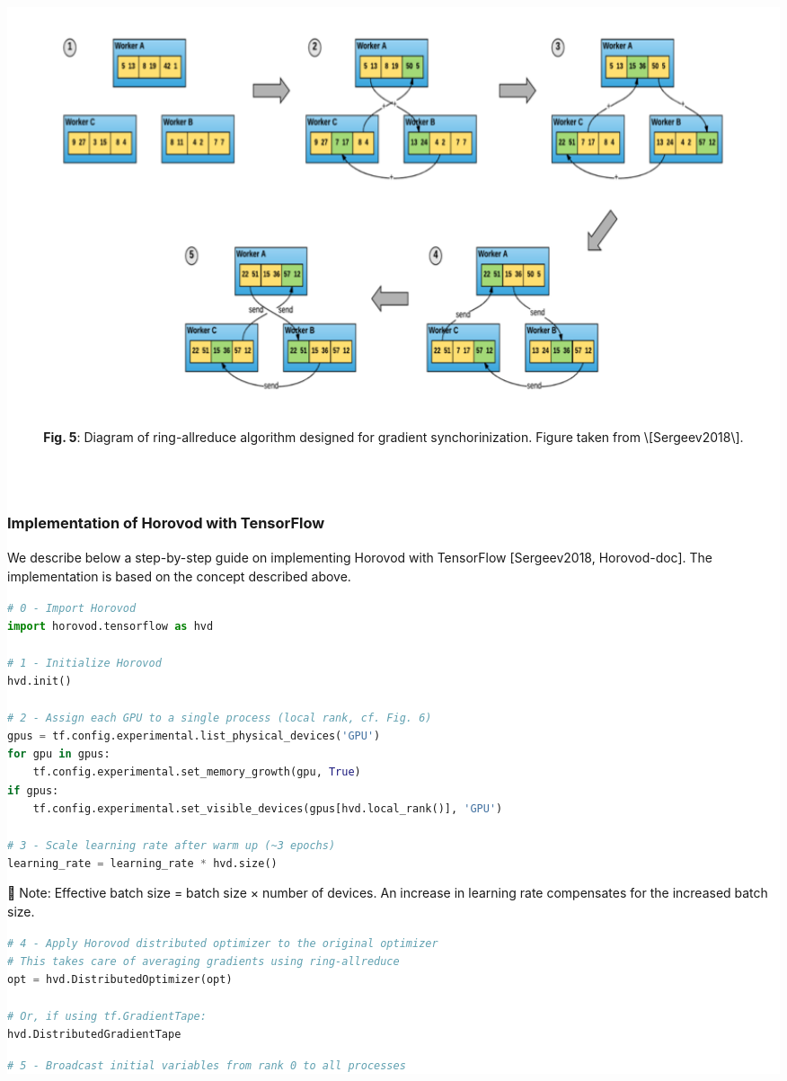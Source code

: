 <p align="center">
  <img src="media/fig5.png" width="750" height="450">
</p>

<figcaption style="text-align: center; margin-top: 10px; margin-bottom: 10px;">
  <strong>Fig. 5</strong>:  Diagram of ring-allreduce algorithm designed for gradient
synchorinization. Figure taken from \[Sergeev2018\].
</figcaption>
<br><br>

### Implementation of Horovod with TensorFlow

We describe below a step-by-step guide on implementing Horovod with
TensorFlow \[Sergeev2018, Horovod-doc\]. The implementation is based on
the concept described above.

```python
# 0 - Import Horovod
import horovod.tensorflow as hvd

# 1 - Initialize Horovod
hvd.init()

# 2 - Assign each GPU to a single process (local rank, cf. Fig. 6)
gpus = tf.config.experimental.list_physical_devices('GPU')
for gpu in gpus:
    tf.config.experimental.set_memory_growth(gpu, True)
if gpus:
    tf.config.experimental.set_visible_devices(gpus[hvd.local_rank()], 'GPU')

# 3 - Scale learning rate after warm up (~3 epochs)
learning_rate = learning_rate * hvd.size()
```
📝 Note: Effective batch size = batch size × number of devices.
An increase in learning rate compensates for the increased batch size.
```python
# 4 - Apply Horovod distributed optimizer to the original optimizer
# This takes care of averaging gradients using ring-allreduce
opt = hvd.DistributedOptimizer(opt)

# Or, if using tf.GradientTape:
hvd.DistributedGradientTape
```
```python
# 5 - Broadcast initial variables from rank 0 to all processes
```